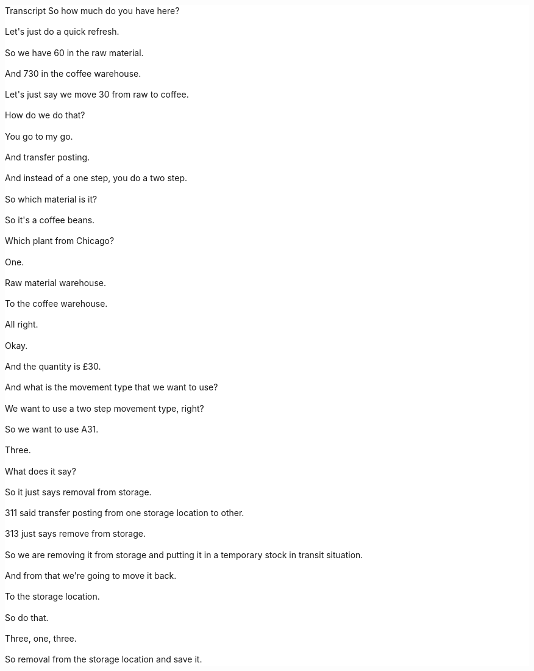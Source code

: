  
Transcript
So how much do you have here?

Let's just do a quick refresh.

So we have 60 in the raw material.

And 730 in the coffee warehouse.

Let's just say we move 30 from raw to coffee.

How do we do that?

You go to my go.

And transfer posting.

And instead of a one step, you do a two step.

So which material is it?

So it's a coffee beans.

Which plant from Chicago?

One.

Raw material warehouse.

To the coffee warehouse.

All right.

Okay.

And the quantity is £30.

And what is the movement type that we want to use?

We want to use a two step movement type, right?

So we want to use A31.

Three.

What does it say?

So it just says removal from storage.

311 said transfer posting from one storage location to other.

313 just says remove from storage.

So we are removing it from storage and putting it in a temporary stock in transit situation.

And from that we're going to move it back.

To the storage location.

So do that.

Three, one, three.

So removal from the storage location and save it.
